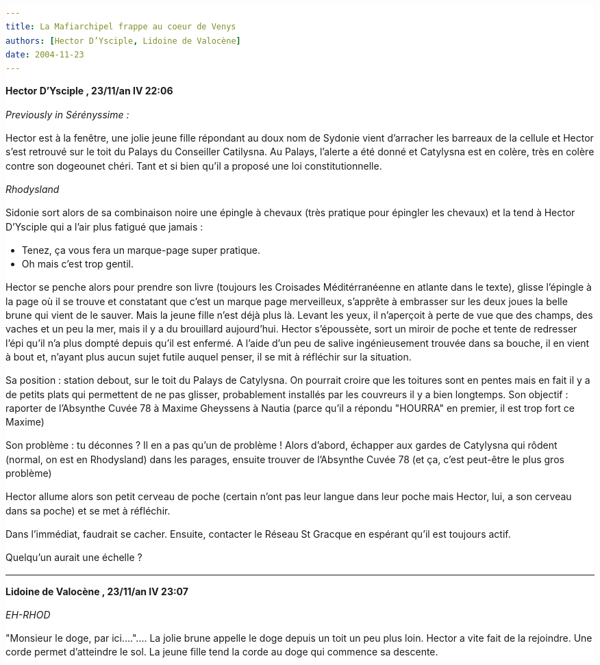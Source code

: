 ```yaml
---
title: La Mafiarchipel frappe au coeur de Venys
authors: [Hector D’Ysciple, Lidoine de Valocène]
date: 2004-11-23
---
```

**Hector D’Ysciple , 23/11/an IV 22:06**

_Previously in Sérényssime :_

Hector est à la fenêtre, une jolie jeune fille répondant au doux nom de Sydonie vient d’arracher les barreaux de la cellule et Hector s’est retrouvé sur le toit du Palays du Conseiller Catilysna. Au Palays, l’alerte a été donné et Catylysna est en colère, très en colère contre son dogeounet chéri. Tant et si bien qu’il a proposé une loi constitutionnelle.

_Rhodysland_

Sidonie sort alors de sa combinaison noire une épingle à chevaux (très pratique pour épingler les chevaux) et la tend à Hector D’Ysciple qui a l’air plus fatigué que jamais :

-  Tenez, ça vous fera un marque-page super pratique.
-  Oh mais c’est trop gentil.

Hector se penche alors pour prendre son livre (toujours les Croisades Méditérranéenne en atlante dans le texte), glisse l’épingle à la page où il se trouve et constatant que c’est un marque page merveilleux, s’apprête à embrasser sur les deux joues la belle brune qui vient de le sauver. Mais la jeune fille n’est déjà plus là. Levant les yeux, il n’aperçoit à perte de vue que des champs, des vaches et un peu la mer, mais il y a du brouillard aujourd’hui. Hector s’époussète, sort un miroir de poche et tente de redresser l’épi qu’il n’a plus dompté depuis qu’il est enfermé. A l’aide d’un peu de salive ingénieusement trouvée dans sa bouche, il en vient à bout et, n’ayant plus aucun sujet futile auquel penser, il se mit à réfléchir sur la situation.

Sa position : station debout, sur le toit du Palays de Catylysna. On pourrait croire que les toitures sont en pentes mais en fait il y a de petits plats qui permettent de ne pas glisser, probablement installés par les couvreurs il y a bien longtemps. Son objectif : raporter de l’Absynthe Cuvée 78 à Maxime Gheyssens à Nautia (parce qu’il a répondu "HOURRA" en premier, il est trop fort ce Maxime)

Son problème : tu déconnes ? Il en a pas qu’un de problème ! Alors d’abord, échapper aux gardes de Catylysna qui rôdent (normal, on est en Rhodysland) dans les parages, ensuite trouver de l’Absynthe Cuvée 78 (et ça, c’est peut-être le plus gros problème)

Hector allume alors son petit cerveau de poche (certain n’ont pas leur langue dans leur poche mais Hector, lui, a son cerveau dans sa poche) et se met à réfléchir.

Dans l’immédiat, faudrait se cacher. Ensuite, contacter le Réseau St Gracque en espérant qu’il est toujours actif.

Quelqu’un aurait une échelle ?

---

**Lidoine de Valocène , 23/11/an IV 23:07**

_EH-RHOD_

"Monsieur le doge, par ici....".... La jolie brune appelle le doge depuis un toit un peu plus loin. Hector a vite fait de la rejoindre. Une corde permet d’atteindre le sol. La jeune fille tend la corde au doge qui commence sa descente.
